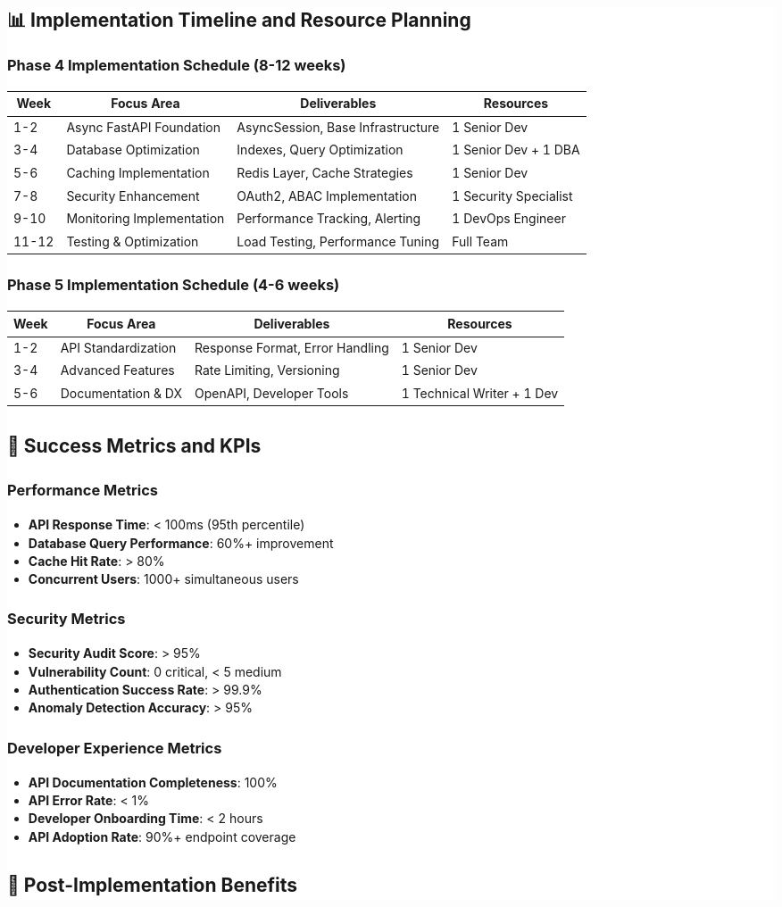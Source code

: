 ## 📊 Implementation Timeline and Resource Planning

### Phase 4 Implementation Schedule (8-12 weeks)

| Week | Focus Area | Deliverables | Resources |
|------|------------|--------------|-----------|
| 1-2 | Async FastAPI Foundation | AsyncSession, Base Infrastructure | 1 Senior Dev |
| 3-4 | Database Optimization | Indexes, Query Optimization | 1 Senior Dev + 1 DBA |
| 5-6 | Caching Implementation | Redis Layer, Cache Strategies | 1 Senior Dev |
| 7-8 | Security Enhancement | OAuth2, ABAC Implementation | 1 Security Specialist |
| 9-10 | Monitoring Implementation | Performance Tracking, Alerting | 1 DevOps Engineer |
| 11-12 | Testing & Optimization | Load Testing, Performance Tuning | Full Team |

### Phase 5 Implementation Schedule (4-6 weeks)

| Week | Focus Area | Deliverables | Resources |
|------|------------|--------------|-----------|
| 1-2 | API Standardization | Response Format, Error Handling | 1 Senior Dev |
| 3-4 | Advanced Features | Rate Limiting, Versioning | 1 Senior Dev |
| 5-6 | Documentation & DX | OpenAPI, Developer Tools | 1 Technical Writer + 1 Dev |

## 🎯 Success Metrics and KPIs

### Performance Metrics
- **API Response Time**: < 100ms (95th percentile)
- **Database Query Performance**: 60%+ improvement
- **Cache Hit Rate**: > 80%
- **Concurrent Users**: 1000+ simultaneous users

### Security Metrics
- **Security Audit Score**: > 95%
- **Vulnerability Count**: 0 critical, < 5 medium
- **Authentication Success Rate**: > 99.9%
- **Anomaly Detection Accuracy**: > 95%

### Developer Experience Metrics
- **API Documentation Completeness**: 100%
- **API Error Rate**: < 1%
- **Developer Onboarding Time**: < 2 hours
- **API Adoption Rate**: 90%+ endpoint coverage

## 🚀 Post-Implementation Benefits
